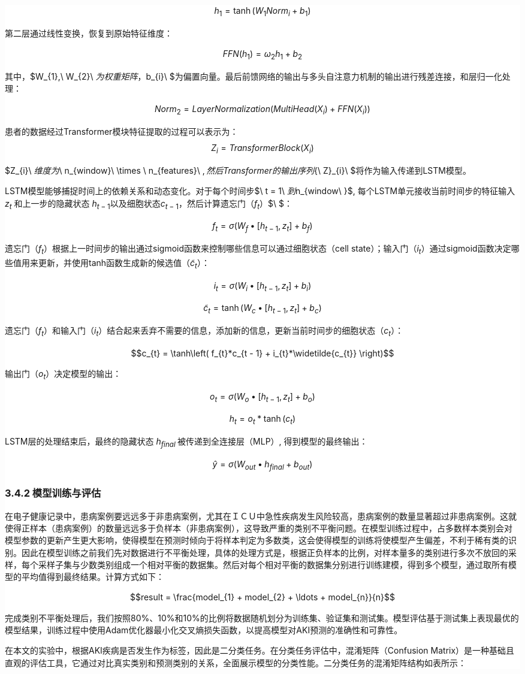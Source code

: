 $$h_{1} = \tanh\left( W_{1}Norm_{i} + b_{1} \right)$$

第二层通过线性变换，恢复到原始特征维度：

$$FFN\left( h_{1} \right) = \omega_{2}h_{1} + b_{2}$$

其中，$W_{1},\ W_{2}\ $为权重矩阵，$b_{i}\ $为偏置向量。最后前馈网络的输出与多头自注意力机制的输出进行残差连接，和层归一化处理：

$$Norm_{2} = LayerNormalization\left( MultiHead\left( X_{i} \right) + FFN\left( X_{i} \right) \right)$$

患者的数据经过Transformer模块特征提取的过程可以表示为：\
$$Z_{i} = TransformerBlock\left( X_{i} \right)$$

$Z_{i}\ $维度为$\ n_{window}\  \times \ n_{features}\ $,
然后Transformer的输出序列${\ Z}_{i}\ $将作为输入传递到LSTM模型。

LSTM模型能够捕捉时间上的依赖关系和动态变化。对于每个时间步$\ t = 1\ $到$n_{window\ }$,
每个LSTM单元接收当前时间步的特征输入 $z_{t}$ 和上一步的隐藏状态
$h_{t - 1}$以及细胞状态$c_{t - 1}$，然后计算遗忘门（$f_{t}$）$\ $：

$$f_{t} = \sigma\left( W_{f} \bullet \left\lbrack h_{t - 1},z_{t} \right\rbrack + b_{f} \right)$$

遗忘门（$f_{t}$）根据上一时间步的输出通过sigmoid函数来控制哪些信息可以通过细胞状态（cell
state）；输入门（$i_{t}$）通过sigmoid函数决定哪些值用来更新，并使用tanh函数生成新的候选值（${\widetilde{c}}_{t}$）：

$$i_{t} = \sigma\left( W_{i} \bullet \left\lbrack h_{t - 1},z_{t} \right\rbrack + b_{i} \right)$$

$${\widetilde{c}}_{t} = \tanh\left( W_{c} \bullet \left\lbrack h_{t - 1},z_{t} \right\rbrack + b_{c} \right)$$

遗忘门（$f_{t}$）和输入门（$i_{t}$）结合起来丢弃不需要的信息，添加新的信息，更新当前时间步的细胞状态（$c_{t}$）：

$$c_{t} = \tanh\left( f_{t}*c_{t - 1} + i_{t}*\widetilde{c_{t}} \right)$$

输出门（$o_{t}$）决定模型的输出：

$$o_{t} = \sigma\left( W_{o} \bullet \left\lbrack h_{t - 1},z_{t} \right\rbrack + b_{o} \right)$$

$$h_{t} = o_{t}*\tanh\left( c_{t} \right)$$

LSTM层的处理结束后，最终的隐藏状态$\ h_{final\ }$被传递到全连接层（MLP）,
得到模型的最终输出：

$$\widehat{y} = \sigma\left( W_{out} \bullet h_{final} + b_{out} \right)$$

### 3.4.2 模型训练与评估

在电子健康记录中，患病案例要远远多于非患病案例，尤其在ＩＣＵ中急性疾病发生风险较高，患病案例的数量显著超过非患病案例。这就使得正样本（患病案例）的数量远远多于负样本（非患病案例），这导致严重的类别不平衡问题。在模型训练过程中，占多数样本类别会对模型参数的更新产生更大影响，使得模型在预测时倾向于将样本判定为多数类，这会使得模型的训练将使模型产生偏差，不利于稀有类的识别。因此在模型训练之前我们先对数据进行不平衡处理，具体的处理方式是，根据正负样本的比例，对样本量多的类别进行多次不放回的采样，每个采样子集与少数类别组成一个相对平衡的数据集。然后对每个相对平衡的数据集分别进行训练建模，得到多个模型，通过取所有模型的平均值得到最终结果。计算方式如下：

$$result = \frac{model_{1} + model_{2} + \ldots + model_{n}}{n}$$

完成类别不平衡处理后，我们按照80%、10%和10%的比例将数据随机划分为训练集、验证集和测试集。模型评估基于测试集上表现最优的模型结果，训练过程中使用Adam优化器最小化交叉熵损失函数，以提高模型对AKI预测的准确性和可靠性。

在本文的实验中，根据AKI疾病是否发生作为标签，因此是二分类任务。在分类任务评估中，混淆矩阵（Confusion
Matrix）是一种基础且直观的评估工具，它通过对比真实类别和预测类别的关系，全面展示模型的分类性能。二分类任务的混淆矩阵结构如表所示：

